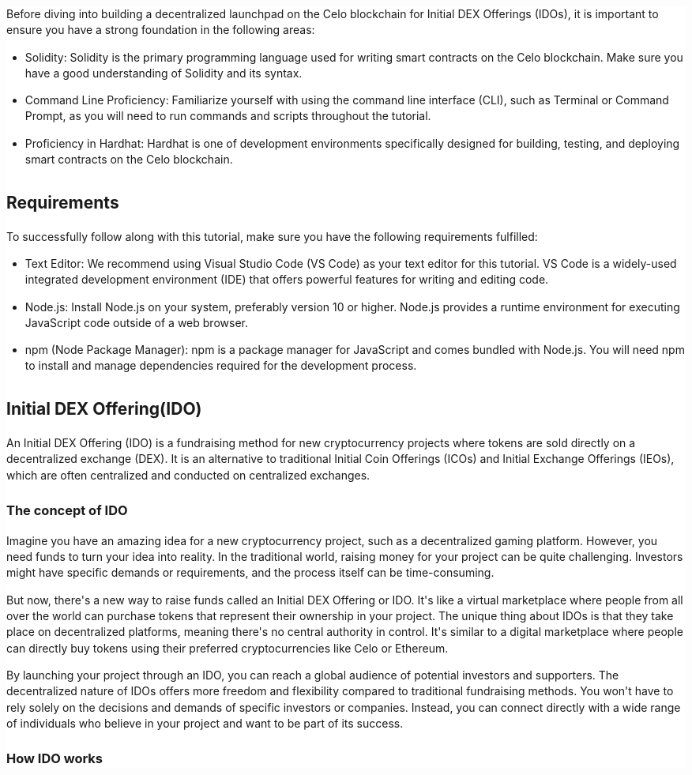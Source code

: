 Before diving into building a decentralized launchpad on the Celo blockchain for Initial DEX Offerings (IDOs), it is important to ensure you have a strong foundation in the following areas:

- Solidity: Solidity is the primary programming language used for writing smart contracts on the Celo blockchain. Make sure you have a good understanding of Solidity and its syntax.

- Command Line Proficiency: Familiarize yourself with using the command line interface (CLI), such as Terminal or Command Prompt, as you will need to run commands and scripts throughout the tutorial.

- Proficiency in Hardhat: Hardhat is one of development environments specifically designed for building, testing, and deploying smart contracts on the Celo blockchain.

## Requirements

To successfully follow along with this tutorial, make sure you have the following requirements fulfilled:

- Text Editor: We recommend using Visual Studio Code (VS Code) as your text editor for this tutorial. VS Code is a widely-used integrated development environment (IDE) that offers powerful features for writing and editing code.

- Node.js: Install Node.js on your system, preferably version 10 or higher. Node.js provides a runtime environment for executing JavaScript code outside of a web browser.

- npm (Node Package Manager): npm is a package manager for JavaScript and comes bundled with Node.js. You will need npm to install and manage dependencies required for the development process.

## Initial DEX Offering(IDO)

An Initial DEX Offering (IDO) is a fundraising method for new cryptocurrency projects where tokens are sold directly on a decentralized exchange (DEX). It is an alternative to traditional Initial Coin Offerings (ICOs) and Initial Exchange Offerings (IEOs), which are often centralized and conducted on centralized exchanges.

### The concept of IDO

Imagine you have an amazing idea for a new cryptocurrency project, such as a decentralized gaming platform. However, you need funds to turn your idea into reality. In the traditional world, raising money for your project can be quite challenging. Investors might have specific demands or requirements, and the process itself can be time-consuming.

But now, there's a new way to raise funds called an Initial DEX Offering or IDO. It's like a virtual marketplace where people from all over the world can purchase tokens that represent their ownership in your project. The unique thing about IDOs is that they take place on decentralized platforms, meaning there's no central authority in control. It's similar to a digital marketplace where people can directly buy tokens using their preferred cryptocurrencies like Celo or Ethereum.

By launching your project through an IDO, you can reach a global audience of potential investors and supporters. The decentralized nature of IDOs offers more freedom and flexibility compared to traditional fundraising methods. You won't have to rely solely on the decisions and demands of specific investors or companies. Instead, you can connect directly with a wide range of individuals who believe in your project and want to be part of its success.

### How IDO works
